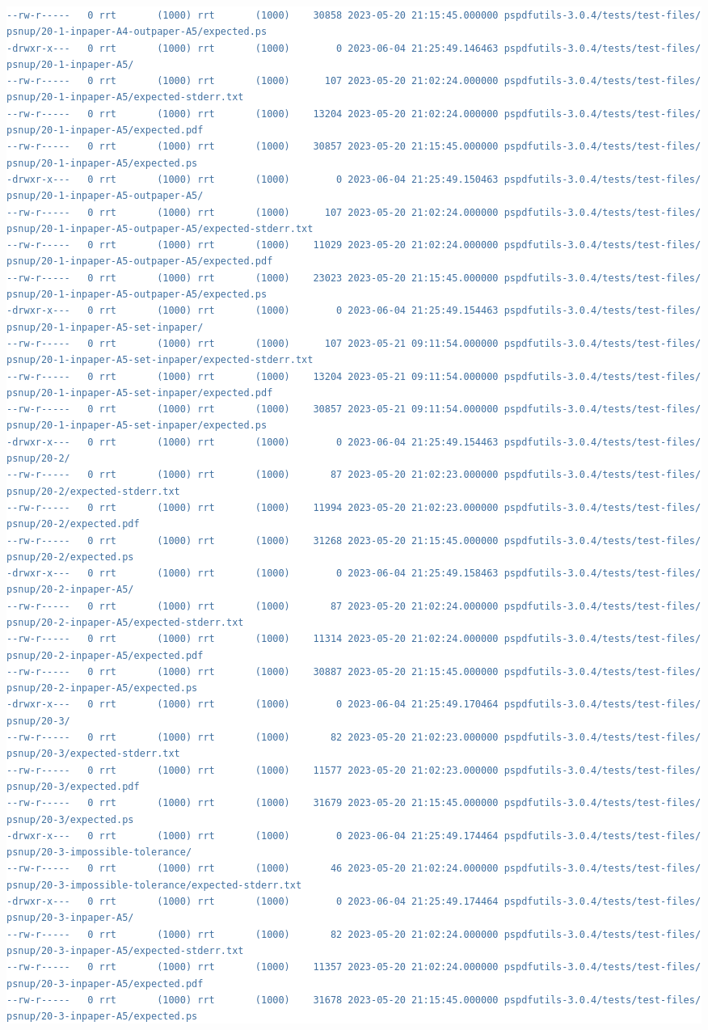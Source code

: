 ```diff
--rw-r-----   0 rrt       (1000) rrt       (1000)    30858 2023-05-20 21:15:45.000000 pspdfutils-3.0.4/tests/test-files/psnup/20-1-inpaper-A4-outpaper-A5/expected.ps
-drwxr-x---   0 rrt       (1000) rrt       (1000)        0 2023-06-04 21:25:49.146463 pspdfutils-3.0.4/tests/test-files/psnup/20-1-inpaper-A5/
--rw-r-----   0 rrt       (1000) rrt       (1000)      107 2023-05-20 21:02:24.000000 pspdfutils-3.0.4/tests/test-files/psnup/20-1-inpaper-A5/expected-stderr.txt
--rw-r-----   0 rrt       (1000) rrt       (1000)    13204 2023-05-20 21:02:24.000000 pspdfutils-3.0.4/tests/test-files/psnup/20-1-inpaper-A5/expected.pdf
--rw-r-----   0 rrt       (1000) rrt       (1000)    30857 2023-05-20 21:15:45.000000 pspdfutils-3.0.4/tests/test-files/psnup/20-1-inpaper-A5/expected.ps
-drwxr-x---   0 rrt       (1000) rrt       (1000)        0 2023-06-04 21:25:49.150463 pspdfutils-3.0.4/tests/test-files/psnup/20-1-inpaper-A5-outpaper-A5/
--rw-r-----   0 rrt       (1000) rrt       (1000)      107 2023-05-20 21:02:24.000000 pspdfutils-3.0.4/tests/test-files/psnup/20-1-inpaper-A5-outpaper-A5/expected-stderr.txt
--rw-r-----   0 rrt       (1000) rrt       (1000)    11029 2023-05-20 21:02:24.000000 pspdfutils-3.0.4/tests/test-files/psnup/20-1-inpaper-A5-outpaper-A5/expected.pdf
--rw-r-----   0 rrt       (1000) rrt       (1000)    23023 2023-05-20 21:15:45.000000 pspdfutils-3.0.4/tests/test-files/psnup/20-1-inpaper-A5-outpaper-A5/expected.ps
-drwxr-x---   0 rrt       (1000) rrt       (1000)        0 2023-06-04 21:25:49.154463 pspdfutils-3.0.4/tests/test-files/psnup/20-1-inpaper-A5-set-inpaper/
--rw-r-----   0 rrt       (1000) rrt       (1000)      107 2023-05-21 09:11:54.000000 pspdfutils-3.0.4/tests/test-files/psnup/20-1-inpaper-A5-set-inpaper/expected-stderr.txt
--rw-r-----   0 rrt       (1000) rrt       (1000)    13204 2023-05-21 09:11:54.000000 pspdfutils-3.0.4/tests/test-files/psnup/20-1-inpaper-A5-set-inpaper/expected.pdf
--rw-r-----   0 rrt       (1000) rrt       (1000)    30857 2023-05-21 09:11:54.000000 pspdfutils-3.0.4/tests/test-files/psnup/20-1-inpaper-A5-set-inpaper/expected.ps
-drwxr-x---   0 rrt       (1000) rrt       (1000)        0 2023-06-04 21:25:49.154463 pspdfutils-3.0.4/tests/test-files/psnup/20-2/
--rw-r-----   0 rrt       (1000) rrt       (1000)       87 2023-05-20 21:02:23.000000 pspdfutils-3.0.4/tests/test-files/psnup/20-2/expected-stderr.txt
--rw-r-----   0 rrt       (1000) rrt       (1000)    11994 2023-05-20 21:02:23.000000 pspdfutils-3.0.4/tests/test-files/psnup/20-2/expected.pdf
--rw-r-----   0 rrt       (1000) rrt       (1000)    31268 2023-05-20 21:15:45.000000 pspdfutils-3.0.4/tests/test-files/psnup/20-2/expected.ps
-drwxr-x---   0 rrt       (1000) rrt       (1000)        0 2023-06-04 21:25:49.158463 pspdfutils-3.0.4/tests/test-files/psnup/20-2-inpaper-A5/
--rw-r-----   0 rrt       (1000) rrt       (1000)       87 2023-05-20 21:02:24.000000 pspdfutils-3.0.4/tests/test-files/psnup/20-2-inpaper-A5/expected-stderr.txt
--rw-r-----   0 rrt       (1000) rrt       (1000)    11314 2023-05-20 21:02:24.000000 pspdfutils-3.0.4/tests/test-files/psnup/20-2-inpaper-A5/expected.pdf
--rw-r-----   0 rrt       (1000) rrt       (1000)    30887 2023-05-20 21:15:45.000000 pspdfutils-3.0.4/tests/test-files/psnup/20-2-inpaper-A5/expected.ps
-drwxr-x---   0 rrt       (1000) rrt       (1000)        0 2023-06-04 21:25:49.170464 pspdfutils-3.0.4/tests/test-files/psnup/20-3/
--rw-r-----   0 rrt       (1000) rrt       (1000)       82 2023-05-20 21:02:23.000000 pspdfutils-3.0.4/tests/test-files/psnup/20-3/expected-stderr.txt
--rw-r-----   0 rrt       (1000) rrt       (1000)    11577 2023-05-20 21:02:23.000000 pspdfutils-3.0.4/tests/test-files/psnup/20-3/expected.pdf
--rw-r-----   0 rrt       (1000) rrt       (1000)    31679 2023-05-20 21:15:45.000000 pspdfutils-3.0.4/tests/test-files/psnup/20-3/expected.ps
-drwxr-x---   0 rrt       (1000) rrt       (1000)        0 2023-06-04 21:25:49.174464 pspdfutils-3.0.4/tests/test-files/psnup/20-3-impossible-tolerance/
--rw-r-----   0 rrt       (1000) rrt       (1000)       46 2023-05-20 21:02:24.000000 pspdfutils-3.0.4/tests/test-files/psnup/20-3-impossible-tolerance/expected-stderr.txt
-drwxr-x---   0 rrt       (1000) rrt       (1000)        0 2023-06-04 21:25:49.174464 pspdfutils-3.0.4/tests/test-files/psnup/20-3-inpaper-A5/
--rw-r-----   0 rrt       (1000) rrt       (1000)       82 2023-05-20 21:02:24.000000 pspdfutils-3.0.4/tests/test-files/psnup/20-3-inpaper-A5/expected-stderr.txt
--rw-r-----   0 rrt       (1000) rrt       (1000)    11357 2023-05-20 21:02:24.000000 pspdfutils-3.0.4/tests/test-files/psnup/20-3-inpaper-A5/expected.pdf
--rw-r-----   0 rrt       (1000) rrt       (1000)    31678 2023-05-20 21:15:45.000000 pspdfutils-3.0.4/tests/test-files/psnup/20-3-inpaper-A5/expected.ps
```